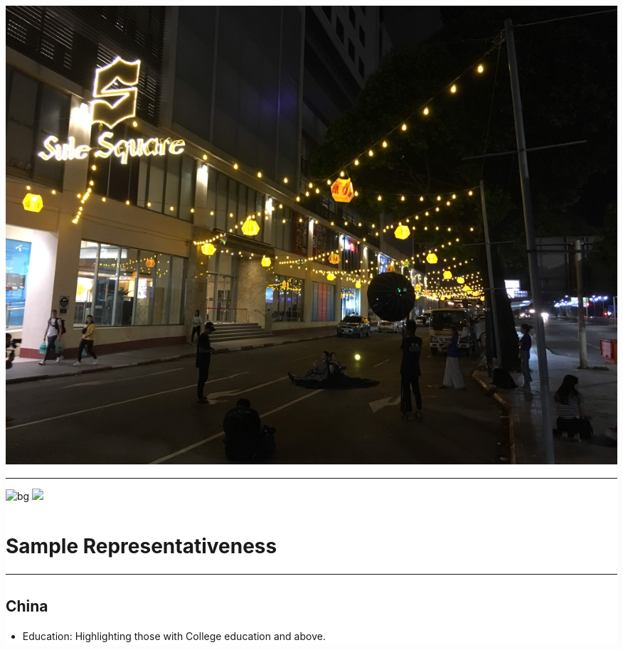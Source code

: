 ![bg contain](IMG_3882.JPG)








---

![bg](#123)
![](#fff)

# Sample Representativeness


---

##  China
  - Education: Highlighting those with College education and above.

